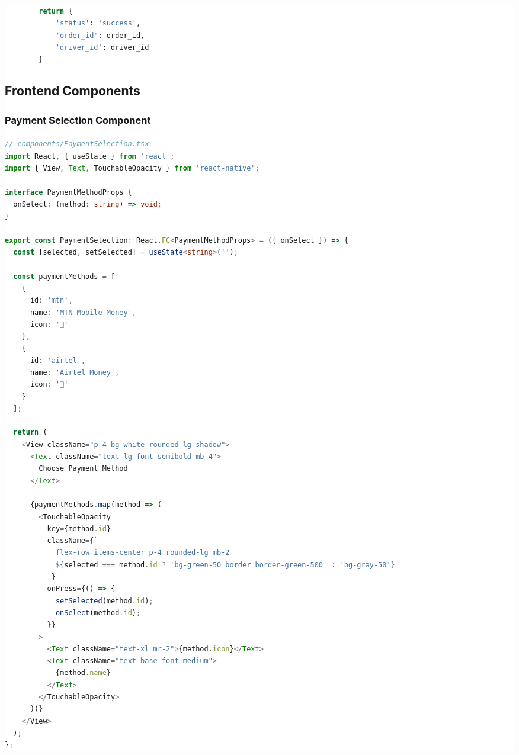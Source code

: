```python
        return {
            'status': 'success',
            'order_id': order_id,
            'driver_id': driver_id
        }
```

## Frontend Components 

### Payment Selection Component

```typescript
// components/PaymentSelection.tsx
import React, { useState } from 'react';
import { View, Text, TouchableOpacity } from 'react-native';

interface PaymentMethodProps {
  onSelect: (method: string) => void;
}

export const PaymentSelection: React.FC<PaymentMethodProps> = ({ onSelect }) => {
  const [selected, setSelected] = useState<string>('');
  
  const paymentMethods = [
    {
      id: 'mtn',
      name: 'MTN Mobile Money',
      icon: '🔸'
    },
    {
      id: 'airtel',
      name: 'Airtel Money',
      icon: '🔴'
    }
  ];
  
  return (
    <View className="p-4 bg-white rounded-lg shadow">
      <Text className="text-lg font-semibold mb-4">
        Choose Payment Method
      </Text>
      
      {paymentMethods.map(method => (
        <TouchableOpacity
          key={method.id}
          className={`
            flex-row items-center p-4 rounded-lg mb-2
            ${selected === method.id ? 'bg-green-50 border border-green-500' : 'bg-gray-50'}
          `}
          onPress={() => {
            setSelected(method.id);
            onSelect(method.id);
          }}
        >
          <Text className="text-xl mr-2">{method.icon}</Text>
          <Text className="text-base font-medium">
            {method.name}
          </Text>
        </TouchableOpacity>
      ))}
    </View>
  );
};
```